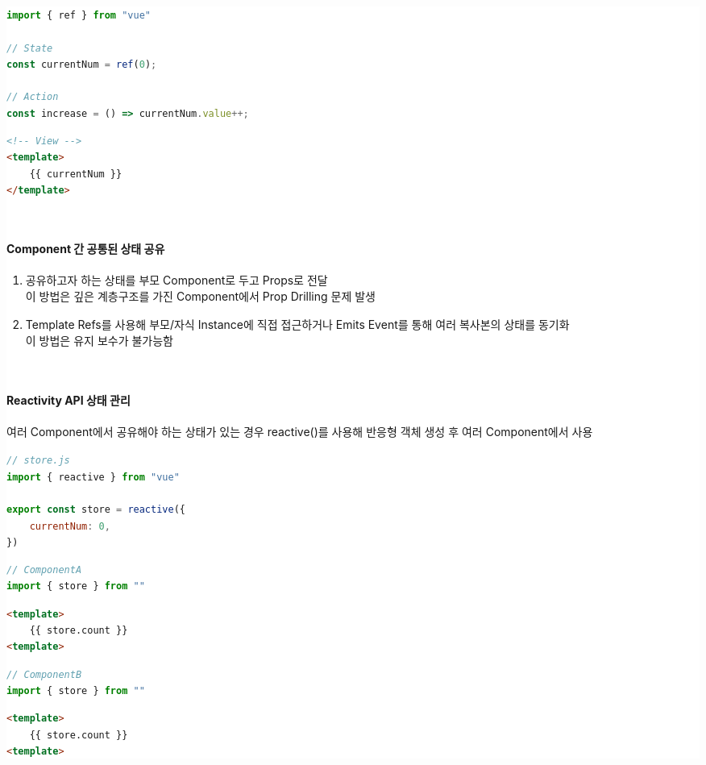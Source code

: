 ```javascript
import { ref } from "vue"

// State
const currentNum = ref(0);

// Action
const increase = () => currentNum.value++;
```
```html
<!-- View -->
<template>
    {{ currentNum }}
</template>
```

<br>

#### Component 간 공통된 상태 공유
1. 공유하고자 하는 상태를 부모 Component로 두고 Props로 전달 <br>
    이 방법은 깊은 계층구조를 가진 Component에서 Prop Drilling 문제 발생 <br>

2. Template Refs를 사용해 부모/자식 Instance에 직접 접근하거나 Emits Event를 통해 여러 복사본의 상태를 동기화 <br>
    이 방법은 유지 보수가 불가능함

<br>

#### Reactivity API 상태 관리
여러 Component에서 공유해야 하는 상태가 있는 경우 reactive()를 사용해 반응형 객체 생성 후 여러 Component에서 사용 <br>
```javascript
// store.js
import { reactive } from "vue"

export const store = reactive({
    currentNum: 0,
})
```
```javascript
// ComponentA
import { store } from ""
```
```html
<template>
    {{ store.count }}
<template>
```
```javascript
// ComponentB
import { store } from ""
```
```html
<template>
    {{ store.count }}
<template>
```
